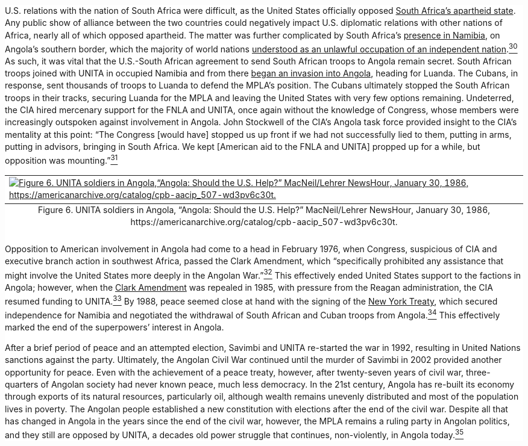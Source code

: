 U.S. relations with the nation of South Africa were difficult, as the United States officially opposed [South Africa’s apartheid state](https://americanarchive.org/catalog/cpb-aacip-507-ws8hd7ps1c?start=131.8&end=315.22). Any public show of alliance between the two countries could negatively impact U.S. diplomatic relations with other nations of Africa, nearly all of which opposed apartheid.  The matter was further complicated by South Africa’s [presence in Namibia](https://americanarchive.org/catalog/cpb-aacip-507-pk06w97264?start=186.26&end=548.29), on Angola’s southern border, which the majority of world nations [understood as an unlawful occupation of an independent nation](https://americanarchive.org/catalog/cpb-aacip-507-rb6vx06x9v?start=658.03&end=896.24).[<sup>30</sup>](/exhibits/newshour-cold-war/notes#30)  As such, it was vital that the U.S.-South African agreement to send South African troops to Angola remain secret. South African troops joined with UNITA in occupied Namibia and from there [began an invasion into Angola](https://americanarchive.org/catalog/cpb-aacip-507-rb6vx06x9v?start=51.27&end=310.85), heading for Luanda. The Cubans, in response, sent thousands of troops to Luanda to defend the MPLA’s position. The Cubans ultimately stopped the South African troops in their tracks, securing Luanda for the MPLA and leaving the United States with very few options remaining. Undeterred, the CIA hired mercenary support for the FNLA and UNITA, once again without the knowledge of Congress, whose members were increasingly outspoken against involvement in Angola. John Stockwell of the CIA’s Angola task force provided insight to the CIA’s mentality at this point: “The Congress [would have] stopped us up front if we had not successfully lied to them, putting in arms, putting in advisors, bringing in South Africa. We kept [American aid to the FNLA and UNITA] propped up for a while, but opposition was mounting.”[<sup>31</sup>](/exhibits/newshour-cold-war/notes#31)

<table class="exhibit-image half-image">
<caption align="bottom" class="exhibit-caption">Figure 6. UNITA soldiers in Angola, “Angola: Should the U.S. Help?” MacNeil/Lehrer NewsHour, January 30, 1986, https://americanarchive.org/catalog/cpb-aacip_507-wd3pv6c30t.</caption>
<tr><td><a href="https://americanarchive.org/catalog/cpb-aacip_507-wd3pv6c30t" target="_blank"><img src="https://s3.amazonaws.com/americanarchive.org/exhibits/newshour-cold-war/Angola_3.png" class="big-image" alt="Figure 6. UNITA soldiers in Angola,“Angola: Should the U.S. Help?” MacNeil/Lehrer NewsHour, January 30, 1986, https://americanarchive.org/catalog/cpb-aacip_507-wd3pv6c30t."/></a></td></tr>
</table>

Opposition to American involvement in Angola had come to a head in February 1976, when Congress, suspicious of CIA and executive branch action in southwest Africa, passed the Clark Amendment, which “specifically prohibited any assistance that might involve the United States more deeply in the Angolan War.”[<sup>32</sup>](/exhibits/newshour-cold-war/notes#32) This effectively ended United States support to the factions in Angola; however, when the [Clark Amendment](https://americanarchive.org/catalog/cpb-aacip-507-h41jh3dv78?start=1000.45&end=1152.26) was repealed in 1985, with pressure from the Reagan administration, the CIA resumed funding to UNITA.[<sup>33</sup>](/exhibits/newshour-cold-war/notes#33) By 1988, peace seemed close at hand with the signing of the [New York Treaty](https://americanarchive.org/catalog/cpb-aacip-507-7940r9ms27?start=2532.24&end=3480.72), which secured independence for Namibia and negotiated the withdrawal of South African and Cuban troops from Angola.[<sup>34</sup>](/exhibits/newshour-cold-war/notes#34) This effectively marked the end of the superpowers’ interest in Angola. 

After a brief period of peace and an attempted election, Savimbi and UNITA re-started the war in 1992, resulting in United Nations sanctions against the party. Ultimately, the Angolan Civil War continued until the murder of Savimbi in 2002 provided another opportunity for peace. Even with the achievement of a peace treaty, however, after twenty-seven years of civil war, three-quarters of Angolan society had never known peace, much less democracy. In the 21st century, Angola has re-built its economy through exports of its natural resources, particularly oil, although wealth remains unevenly distributed and most of the population lives in poverty. The Angolan people established a new constitution with elections after the end of the civil war. Despite all that has changed in Angola in the years since the end of the civil war, however, the MPLA remains a ruling party in Angolan politics, and they still are opposed by UNITA, a decades old power struggle that continues, non-violently, in Angola today.[<sup>35</sup>](/exhibits/newshour-cold-war/notes#35)
